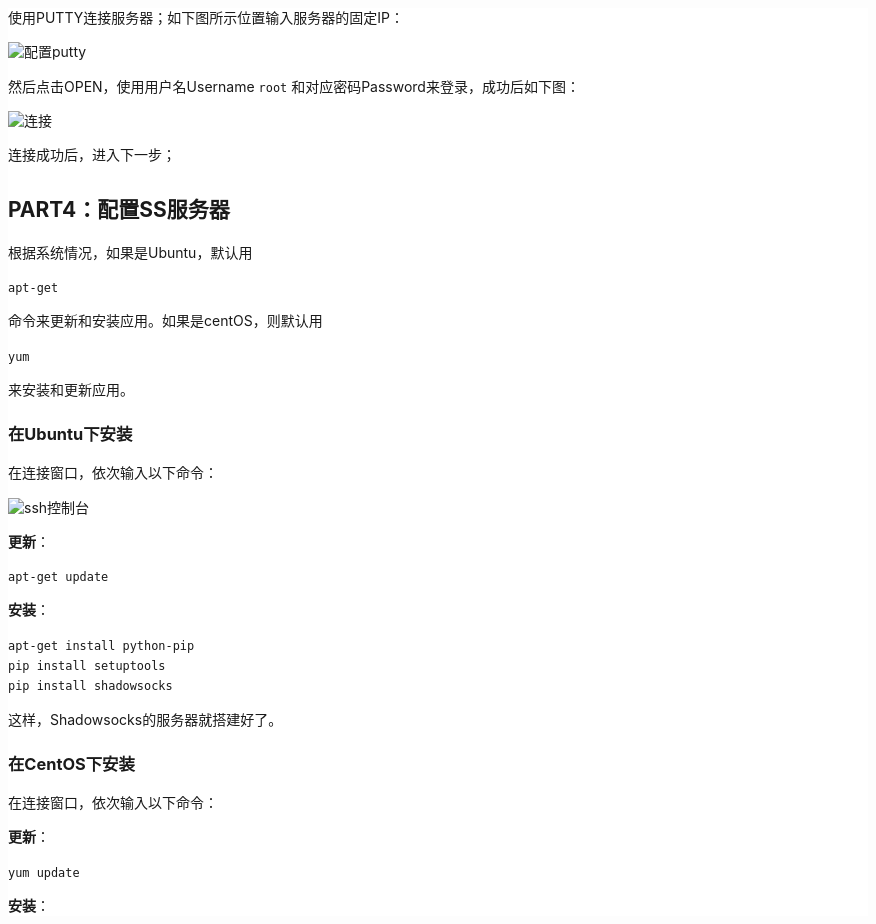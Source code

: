 使用PUTTY连接服务器；如下图所示位置输入服务器的固定IP：

![配置putty](http://upload-images.jianshu.io/upload_images/1018963-cd3613401c855498.jpg?imageMogr2/auto-orient/strip%7CimageView2/2/w/1240)

然后点击OPEN，使用用户名Username `root` 和对应密码Password来登录，成功后如下图：

![连接](http://upload-images.jianshu.io/upload_images/1018963-00b4c6c413fd07be.jpg?imageMogr2/auto-orient/strip%7CimageView2/2/w/1240)

连接成功后，进入下一步；

## PART4：配置SS服务器

根据系统情况，如果是Ubuntu，默认用

```bash
apt-get
```

命令来更新和安装应用。如果是centOS，则默认用

```bash
yum
```

来安装和更新应用。

### 在Ubuntu下安装

在连接窗口，依次输入以下命令：

![ssh控制台](http://upload-images.jianshu.io/upload_images/1018963-bd0ad3babffd78a8.jpg?imageMogr2/auto-orient/strip%7CimageView2/2/w/1240)

**更新**：

```bash
apt-get update
```

**安装**：

```bash
apt-get install python-pip
pip install setuptools
pip install shadowsocks
```

这样，Shadowsocks的服务器就搭建好了。

### 在CentOS下安装

在连接窗口，依次输入以下命令：

**更新**：

```bash
yum update
```

**安装**：
